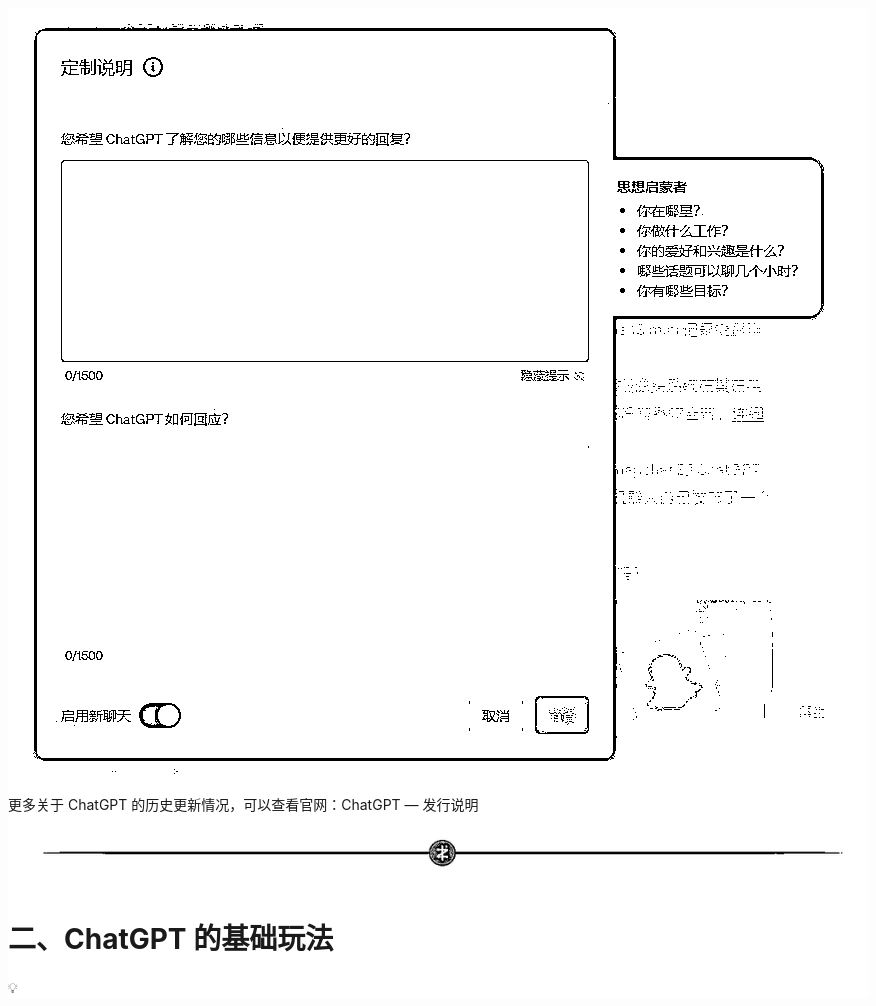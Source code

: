 ![](img/b9d2848e90e48f7eee1a4323e2959f83.png)

更多关于 ChatGPT 的历史更新情况，可以查看官网：ChatGPT — 发行说明

![](img/003cafdab6c7a13f0f7439f339a4bf9b.png)

# 二、ChatGPT 的基础玩法

💡
